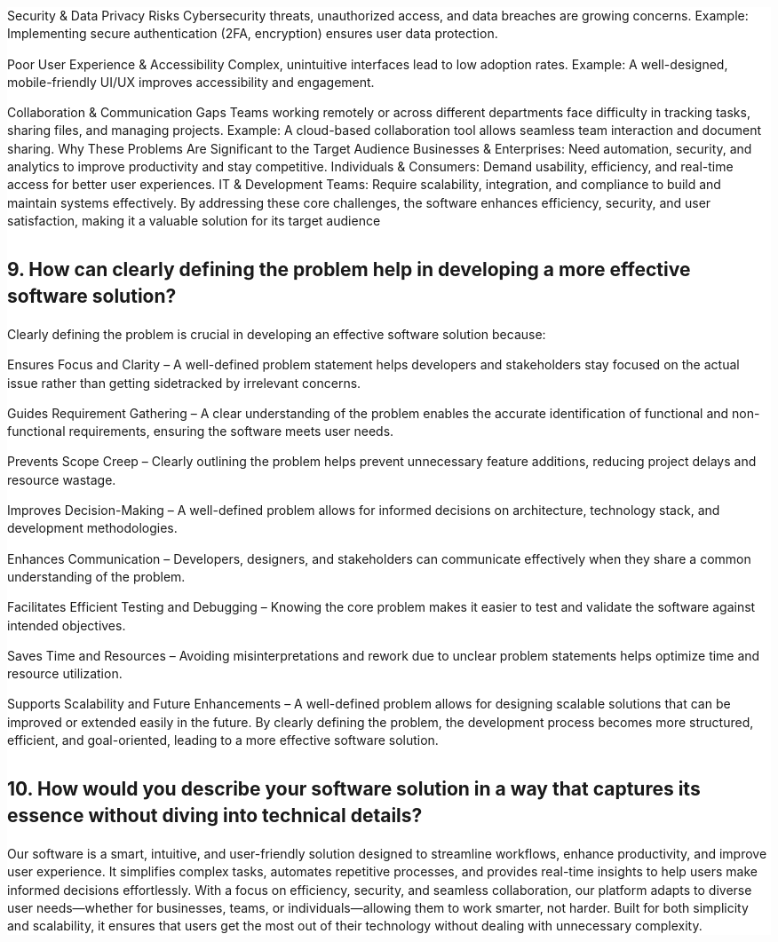 Security & Data Privacy Risks
Cybersecurity threats, unauthorized access, and data breaches are growing concerns.
 Example: Implementing secure authentication (2FA, encryption) ensures user data protection.
 
Poor User Experience & Accessibility
Complex, unintuitive interfaces lead to low adoption rates.
 Example: A well-designed, mobile-friendly UI/UX improves accessibility and engagement.
 
Collaboration & Communication Gaps
Teams working remotely or across different departments face difficulty in tracking tasks, sharing files, and managing projects.
 Example: A cloud-based collaboration tool allows seamless team interaction and document sharing.
Why These Problems Are Significant to the Target Audience
 Businesses & Enterprises: Need automation, security, and analytics to improve productivity and stay competitive.
 Individuals & Consumers: Demand usability, efficiency, and real-time access for better user experiences.
 IT & Development Teams: Require scalability, integration, and compliance to build and maintain systems effectively.
By addressing these core challenges, the software enhances efficiency, security, and user satisfaction, making it a valuable solution for its target audience

## 9. How can clearly defining the problem help in developing a more effective software solution?
Clearly defining the problem is crucial in developing an effective software solution because:

Ensures Focus and Clarity – A well-defined problem statement helps developers and stakeholders stay focused on the actual issue rather than getting sidetracked by irrelevant concerns.

Guides Requirement Gathering – A clear understanding of the problem enables the accurate identification of functional and non-functional requirements, ensuring the software meets user needs.

Prevents Scope Creep – Clearly outlining the problem helps prevent unnecessary feature additions, reducing project delays and resource wastage.

Improves Decision-Making – A well-defined problem allows for informed decisions on architecture, technology stack, and development methodologies.

Enhances Communication – Developers, designers, and stakeholders can communicate effectively when they share a common understanding of the problem.

Facilitates Efficient Testing and Debugging – Knowing the core problem makes it easier to test and validate the software against intended objectives.

Saves Time and Resources – Avoiding misinterpretations and rework due to unclear problem statements helps optimize time and resource utilization.

Supports Scalability and Future Enhancements – A well-defined problem allows for designing scalable solutions that can be improved or extended easily in the future.
By clearly defining the problem, the development process becomes more structured, efficient, and goal-oriented, leading to a more effective software solution.

## 10. How would you describe your software solution in a way that captures its essence without diving into technical details?
Our software is a smart, intuitive, and user-friendly solution designed to streamline workflows, enhance productivity, and improve user experience. It simplifies complex tasks, automates repetitive processes, and provides real-time insights to help users make informed decisions effortlessly.
With a focus on efficiency, security, and seamless collaboration, our platform adapts to diverse user needs—whether for businesses, teams, or individuals—allowing them to work smarter, not harder. Built for both simplicity and scalability, it ensures that users get the most out of their technology without dealing with unnecessary complexity.
